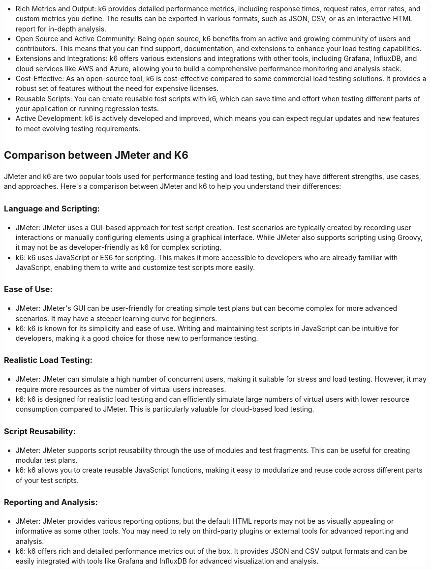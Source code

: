 * Rich Metrics and Output: k6 provides detailed performance metrics, including response times, request rates, error rates, and custom metrics you define. The results can be exported in various formats, such as JSON, CSV, or as an interactive HTML report for in-depth analysis.
* Open Source and Active Community: Being open source, k6 benefits from an active and growing community of users and contributors. This means that you can find support, documentation, and extensions to enhance your load testing capabilities.
* Extensions and Integrations: k6 offers various extensions and integrations with other tools, including Grafana, InfluxDB, and cloud services like AWS and Azure, allowing you to build a comprehensive performance monitoring and analysis stack.
* Cost-Effective: As an open-source tool, k6 is cost-effective compared to some commercial load testing solutions. It provides a robust set of features without the need for expensive licenses.
* Reusable Scripts: You can create reusable test scripts with k6, which can save time and effort when testing different parts of your application or running regression tests.
* Active Development: k6 is actively developed and improved, which means you can expect regular updates and new features to meet evolving testing requirements.

## Comparison between JMeter and K6
JMeter and k6 are two popular tools used for performance testing and load testing, but they have different strengths, use cases, and approaches. Here's a comparison between JMeter and k6 to help you understand their differences:

### Language and Scripting:
* JMeter: JMeter uses a GUI-based approach for test script creation. Test scenarios are typically created by recording user interactions or manually configuring elements using a graphical interface. While JMeter also supports scripting using Groovy, it may not be as developer-friendly as k6 for complex scripting.
* k6: k6 uses JavaScript or ES6 for scripting. This makes it more accessible to developers who are already familiar with JavaScript, enabling them to write and customize test scripts more easily.

### Ease of Use:
* JMeter: JMeter's GUI can be user-friendly for creating simple test plans but can become complex for more advanced scenarios. It may have a steeper learning curve for beginners.
* k6: k6 is known for its simplicity and ease of use. Writing and maintaining test scripts in JavaScript can be intuitive for developers, making it a good choice for those new to performance testing.

### Realistic Load Testing:
* JMeter: JMeter can simulate a high number of concurrent users, making it suitable for stress and load testing. However, it may require more resources as the number of virtual users increases.
* k6: k6 is designed for realistic load testing and can efficiently simulate large numbers of virtual users with lower resource consumption compared to JMeter. This is particularly valuable for cloud-based load testing.

### Script Reusability:
* JMeter: JMeter supports script reusability through the use of modules and test fragments. This can be useful for creating modular test plans.
* k6: k6 allows you to create reusable JavaScript functions, making it easy to modularize and reuse code across different parts of your test scripts.

### Reporting and Analysis:
* JMeter: JMeter provides various reporting options, but the default HTML reports may not be as visually appealing or informative as some other tools. You may need to rely on third-party plugins or external tools for advanced reporting and analysis.
* k6: k6 offers rich and detailed performance metrics out of the box. It provides JSON and CSV output formats and can be easily integrated with tools like Grafana and InfluxDB for advanced visualization and analysis.

